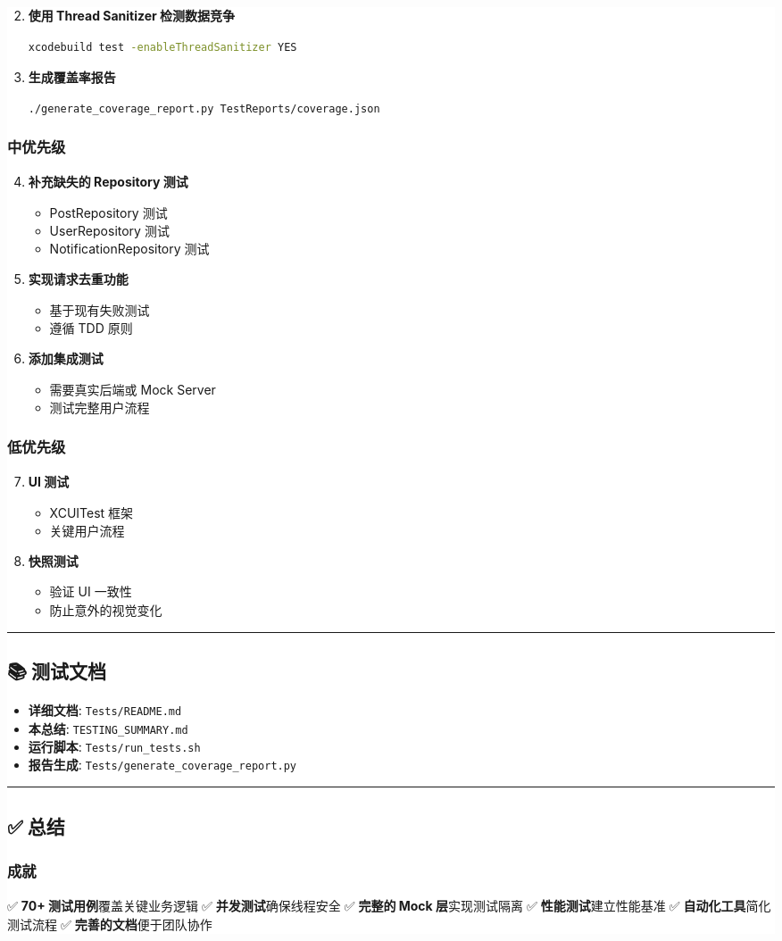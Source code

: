 2. **使用 Thread Sanitizer 检测数据竞争**
   ```bash
   xcodebuild test -enableThreadSanitizer YES
   ```

3. **生成覆盖率报告**
   ```bash
   ./generate_coverage_report.py TestReports/coverage.json
   ```

### 中优先级

4. **补充缺失的 Repository 测试**
   - PostRepository 测试
   - UserRepository 测试
   - NotificationRepository 测试

5. **实现请求去重功能**
   - 基于现有失败测试
   - 遵循 TDD 原则

6. **添加集成测试**
   - 需要真实后端或 Mock Server
   - 测试完整用户流程

### 低优先级

7. **UI 测试**
   - XCUITest 框架
   - 关键用户流程

8. **快照测试**
   - 验证 UI 一致性
   - 防止意外的视觉变化

---

## 📚 测试文档

- **详细文档**: `Tests/README.md`
- **本总结**: `TESTING_SUMMARY.md`
- **运行脚本**: `Tests/run_tests.sh`
- **报告生成**: `Tests/generate_coverage_report.py`

---

## ✅ 总结

### 成就

✅ **70+ 测试用例**覆盖关键业务逻辑
✅ **并发测试**确保线程安全
✅ **完整的 Mock 层**实现测试隔离
✅ **性能测试**建立性能基准
✅ **自动化工具**简化测试流程
✅ **完善的文档**便于团队协作
